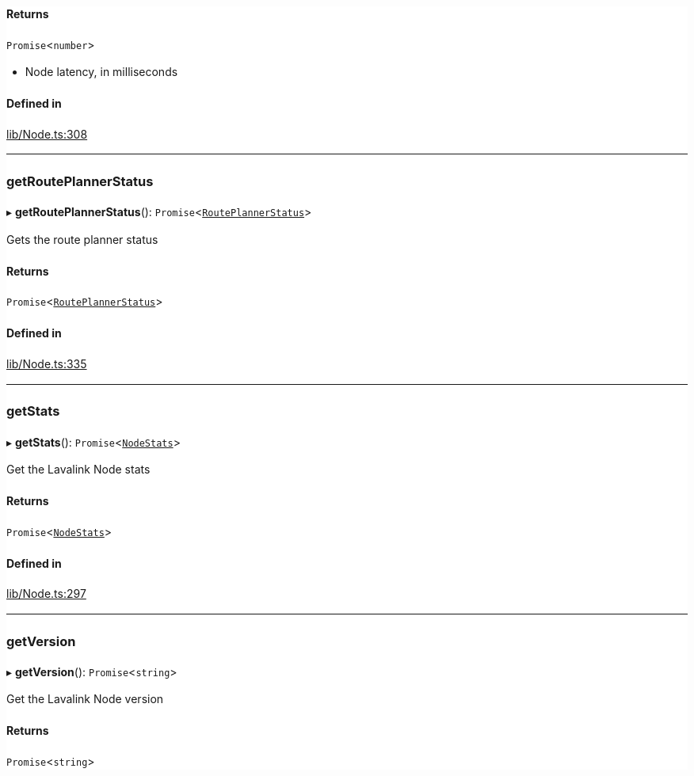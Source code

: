 #### Returns

`Promise`\<`number`\>

- Node latency, in milliseconds

#### Defined in

[lib/Node.ts:308](https://github.com/hmes98318/LavaShark/blob/accfd833a0203cc1d8758108ff5b6cd5af205387/src/lib/Node.ts#L308)

___

### getRoutePlannerStatus

▸ **getRoutePlannerStatus**(): `Promise`\<[`RoutePlannerStatus`](../types/Node.types.md#routeplannerstatus)\>

Gets the route planner status

#### Returns

`Promise`\<[`RoutePlannerStatus`](../types/Node.types.md#routeplannerstatus)\>

#### Defined in

[lib/Node.ts:335](https://github.com/hmes98318/LavaShark/blob/accfd833a0203cc1d8758108ff5b6cd5af205387/src/lib/Node.ts#L335)

___

### getStats

▸ **getStats**(): `Promise`\<[`NodeStats`](../types/Node.types.md#nodestats)\>

Get the Lavalink Node stats

#### Returns

`Promise`\<[`NodeStats`](../types/Node.types.md#nodestats)\>

#### Defined in

[lib/Node.ts:297](https://github.com/hmes98318/LavaShark/blob/accfd833a0203cc1d8758108ff5b6cd5af205387/src/lib/Node.ts#L297)

___

### getVersion

▸ **getVersion**(): `Promise`\<`string`\>

Get the Lavalink Node version

#### Returns

`Promise`\<`string`\>
